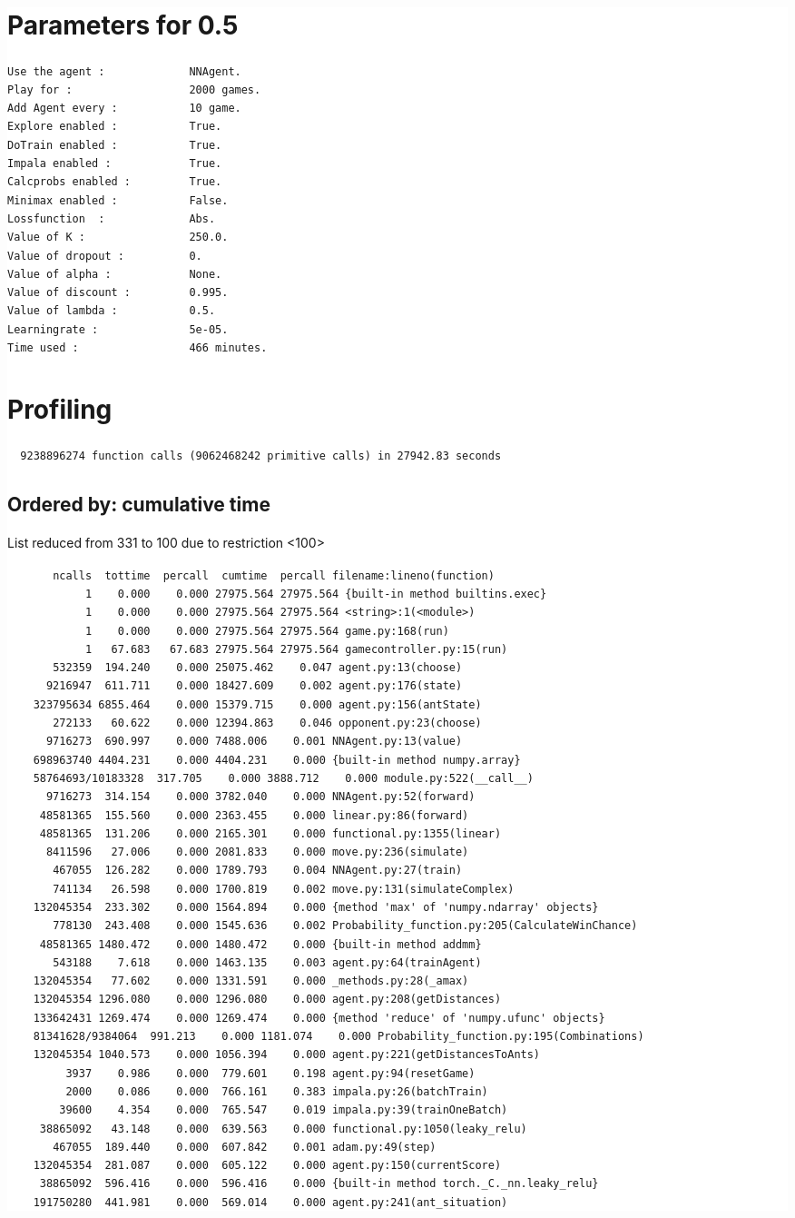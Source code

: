 # Parameters for 0.5

    Use the agent :             NNAgent.
    Play for :                  2000 games.
    Add Agent every :           10 game.
    Explore enabled :           True.
    DoTrain enabled :           True.
    Impala enabled :            True.
    Calcprobs enabled :         True.
    Minimax enabled :           False.
    Lossfunction  :             Abs.
    Value of K :                250.0.
    Value of dropout :          0.
    Value of alpha :            None.
    Value of discount :         0.995.
    Value of lambda :           0.5.
    Learningrate :              5e-05.
    Time used :                 466 minutes.

# Profiling


      9238896274 function calls (9062468242 primitive calls) in 27942.83 seconds

##    Ordered by: cumulative time
   List reduced from 331 to 100 due to restriction <100>

           ncalls  tottime  percall  cumtime  percall filename:lineno(function)
                1    0.000    0.000 27975.564 27975.564 {built-in method builtins.exec}
                1    0.000    0.000 27975.564 27975.564 <string>:1(<module>)
                1    0.000    0.000 27975.564 27975.564 game.py:168(run)
                1   67.683   67.683 27975.564 27975.564 gamecontroller.py:15(run)
           532359  194.240    0.000 25075.462    0.047 agent.py:13(choose)
          9216947  611.711    0.000 18427.609    0.002 agent.py:176(state)
        323795634 6855.464    0.000 15379.715    0.000 agent.py:156(antState)
           272133   60.622    0.000 12394.863    0.046 opponent.py:23(choose)
          9716273  690.997    0.000 7488.006    0.001 NNAgent.py:13(value)
        698963740 4404.231    0.000 4404.231    0.000 {built-in method numpy.array}
        58764693/10183328  317.705    0.000 3888.712    0.000 module.py:522(__call__)
          9716273  314.154    0.000 3782.040    0.000 NNAgent.py:52(forward)
         48581365  155.560    0.000 2363.455    0.000 linear.py:86(forward)
         48581365  131.206    0.000 2165.301    0.000 functional.py:1355(linear)
          8411596   27.006    0.000 2081.833    0.000 move.py:236(simulate)
           467055  126.282    0.000 1789.793    0.004 NNAgent.py:27(train)
           741134   26.598    0.000 1700.819    0.002 move.py:131(simulateComplex)
        132045354  233.302    0.000 1564.894    0.000 {method 'max' of 'numpy.ndarray' objects}
           778130  243.408    0.000 1545.636    0.002 Probability_function.py:205(CalculateWinChance)
         48581365 1480.472    0.000 1480.472    0.000 {built-in method addmm}
           543188    7.618    0.000 1463.135    0.003 agent.py:64(trainAgent)
        132045354   77.602    0.000 1331.591    0.000 _methods.py:28(_amax)
        132045354 1296.080    0.000 1296.080    0.000 agent.py:208(getDistances)
        133642431 1269.474    0.000 1269.474    0.000 {method 'reduce' of 'numpy.ufunc' objects}
        81341628/9384064  991.213    0.000 1181.074    0.000 Probability_function.py:195(Combinations)
        132045354 1040.573    0.000 1056.394    0.000 agent.py:221(getDistancesToAnts)
             3937    0.986    0.000  779.601    0.198 agent.py:94(resetGame)
             2000    0.086    0.000  766.161    0.383 impala.py:26(batchTrain)
            39600    4.354    0.000  765.547    0.019 impala.py:39(trainOneBatch)
         38865092   43.148    0.000  639.563    0.000 functional.py:1050(leaky_relu)
           467055  189.440    0.000  607.842    0.001 adam.py:49(step)
        132045354  281.087    0.000  605.122    0.000 agent.py:150(currentScore)
         38865092  596.416    0.000  596.416    0.000 {built-in method torch._C._nn.leaky_relu}
        191750280  441.981    0.000  569.014    0.000 agent.py:241(ant_situation)